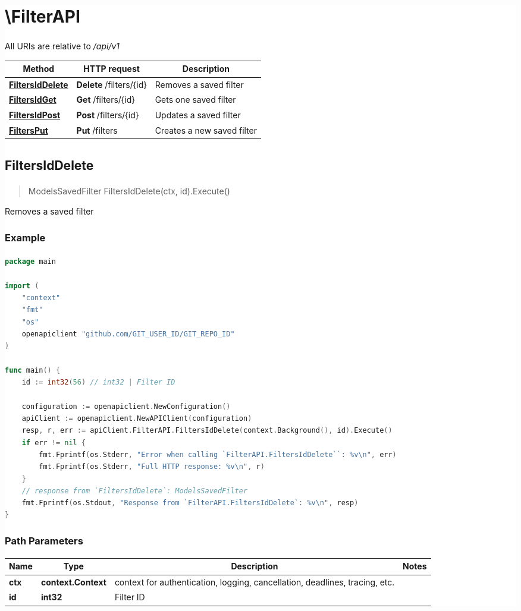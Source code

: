 # \FilterAPI

All URIs are relative to */api/v1*

Method | HTTP request | Description
------------- | ------------- | -------------
[**FiltersIdDelete**](FilterAPI.md#FiltersIdDelete) | **Delete** /filters/{id} | Removes a saved filter
[**FiltersIdGet**](FilterAPI.md#FiltersIdGet) | **Get** /filters/{id} | Gets one saved filter
[**FiltersIdPost**](FilterAPI.md#FiltersIdPost) | **Post** /filters/{id} | Updates a saved filter
[**FiltersPut**](FilterAPI.md#FiltersPut) | **Put** /filters | Creates a new saved filter



## FiltersIdDelete

> ModelsSavedFilter FiltersIdDelete(ctx, id).Execute()

Removes a saved filter



### Example

```go
package main

import (
	"context"
	"fmt"
	"os"
	openapiclient "github.com/GIT_USER_ID/GIT_REPO_ID"
)

func main() {
	id := int32(56) // int32 | Filter ID

	configuration := openapiclient.NewConfiguration()
	apiClient := openapiclient.NewAPIClient(configuration)
	resp, r, err := apiClient.FilterAPI.FiltersIdDelete(context.Background(), id).Execute()
	if err != nil {
		fmt.Fprintf(os.Stderr, "Error when calling `FilterAPI.FiltersIdDelete``: %v\n", err)
		fmt.Fprintf(os.Stderr, "Full HTTP response: %v\n", r)
	}
	// response from `FiltersIdDelete`: ModelsSavedFilter
	fmt.Fprintf(os.Stdout, "Response from `FilterAPI.FiltersIdDelete`: %v\n", resp)
}
```

### Path Parameters


Name | Type | Description  | Notes
------------- | ------------- | ------------- | -------------
**ctx** | **context.Context** | context for authentication, logging, cancellation, deadlines, tracing, etc.
**id** | **int32** | Filter ID | 
